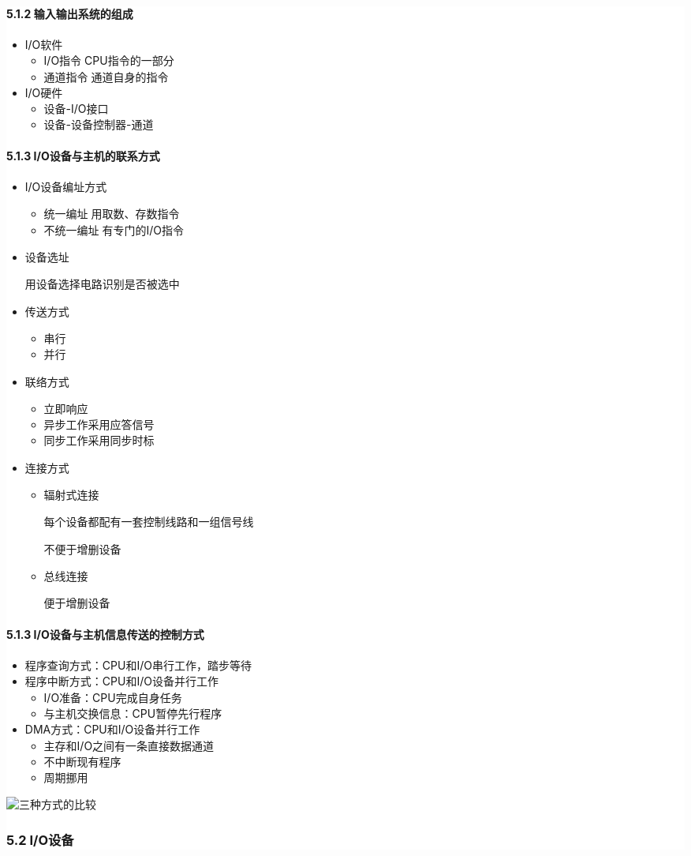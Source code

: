 #### 5.1.2 输入输出系统的组成

+ I/O软件
  + I/O指令 CPU指令的一部分
  + 通道指令 通道自身的指令
+ I/O硬件
  + 设备-I/O接口
  + 设备-设备控制器-通道

#### 5.1.3 I/O设备与主机的联系方式

+ I/O设备编址方式

  + 统一编址 用取数、存数指令
  + 不统一编址 有专门的I/O指令

+ 设备选址

  用设备选择电路识别是否被选中

+ 传送方式

  + 串行
  + 并行

+ 联络方式

  + 立即响应
  + 异步工作采用应答信号
  + 同步工作采用同步时标

+ 连接方式

  + 辐射式连接

    每个设备都配有一套控制线路和一组信号线

    不便于增删设备

  + 总线连接

    便于增删设备

#### 5.1.3 I/O设备与主机信息传送的控制方式

+ 程序查询方式：CPU和I/O串行工作，踏步等待
+ 程序中断方式：CPU和I/O设备并行工作
  + I/O准备：CPU完成自身任务
  + 与主机交换信息：CPU暂停先行程序
+ DMA方式：CPU和I/O设备并行工作
  + 主存和I/O之间有一条直接数据通道
  + 不中断现有程序
  + 周期挪用

![三种方式的比较](https://file.peteralbus.com/assets/blog/imgs/blogimg/private/co_26.png)

### 5.2 I/O设备
